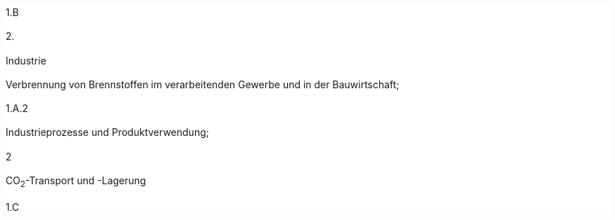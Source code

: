 1.B

</td>

</tr>

<tr>

<td style="border-bottom: 0.5pt solid ; " rowspan="3" align="left" valign="top" charoff="50">

2\.

</td>

<td style="border-right: 0.5pt solid ; border-bottom: 0.5pt solid ; " rowspan="3" align="left" valign="top" charoff="50">

Industrie

</td>

<td style="border-right: 0.5pt solid ; " align="justify" valign="top" charoff="50">

Verbrennung von Brennstoffen im verarbeitenden Gewerbe und in der
Bauwirtschaft;

</td>

<td style align="left" valign="top" charoff="50">

1.A.2

</td>

</tr>

<tr>

<td style="border-right: 0.5pt solid ; " align="justify" valign="top" charoff="50">

Industrieprozesse und Produktverwendung;

</td>

<td style align="left" valign="top" charoff="50">

2

</td>

</tr>

<tr>

<td style="border-right: 0.5pt solid ; border-bottom: 0.5pt solid ; " align="justify" valign="top" charoff="50">

CO<sub>2</sub>-Transport und -Lagerung

</td>

<td style="border-bottom: 0.5pt solid ; " align="left" valign="top" charoff="50">

1.C
